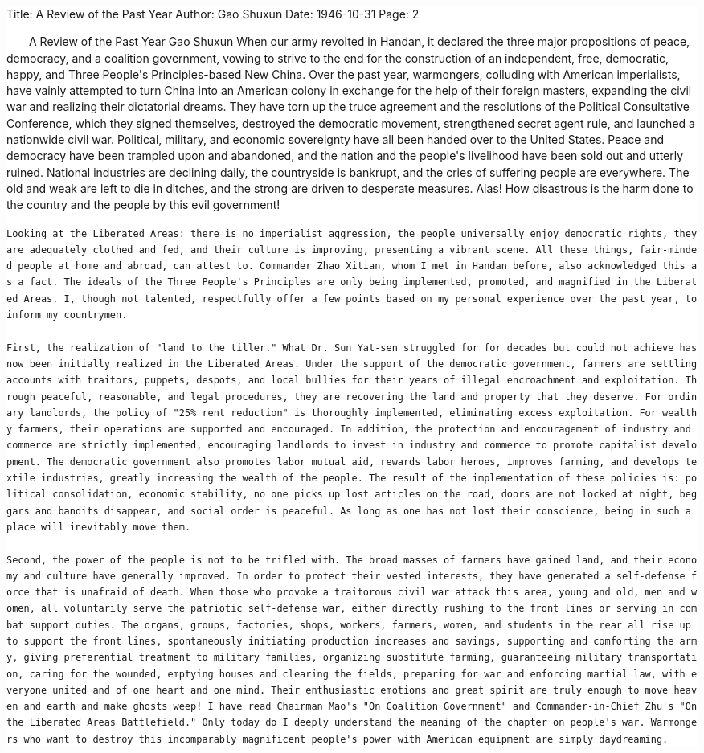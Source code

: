 Title: A Review of the Past Year
Author: Gao Shuxun
Date: 1946-10-31
Page: 2

　　A Review of the Past Year
    Gao Shuxun
    When our army revolted in Handan, it declared the three major propositions of peace, democracy, and a coalition government, vowing to strive to the end for the construction of an independent, free, democratic, happy, and Three People's Principles-based New China. Over the past year, warmongers, colluding with American imperialists, have vainly attempted to turn China into an American colony in exchange for the help of their foreign masters, expanding the civil war and realizing their dictatorial dreams. They have torn up the truce agreement and the resolutions of the Political Consultative Conference, which they signed themselves, destroyed the democratic movement, strengthened secret agent rule, and launched a nationwide civil war. Political, military, and economic sovereignty have all been handed over to the United States. Peace and democracy have been trampled upon and abandoned, and the nation and the people's livelihood have been sold out and utterly ruined. National industries are declining daily, the countryside is bankrupt, and the cries of suffering people are everywhere. The old and weak are left to die in ditches, and the strong are driven to desperate measures. Alas! How disastrous is the harm done to the country and the people by this evil government!

    Looking at the Liberated Areas: there is no imperialist aggression, the people universally enjoy democratic rights, they are adequately clothed and fed, and their culture is improving, presenting a vibrant scene. All these things, fair-minded people at home and abroad, can attest to. Commander Zhao Xitian, whom I met in Handan before, also acknowledged this as a fact. The ideals of the Three People's Principles are only being implemented, promoted, and magnified in the Liberated Areas. I, though not talented, respectfully offer a few points based on my personal experience over the past year, to inform my countrymen.

    First, the realization of "land to the tiller." What Dr. Sun Yat-sen struggled for for decades but could not achieve has now been initially realized in the Liberated Areas. Under the support of the democratic government, farmers are settling accounts with traitors, puppets, despots, and local bullies for their years of illegal encroachment and exploitation. Through peaceful, reasonable, and legal procedures, they are recovering the land and property that they deserve. For ordinary landlords, the policy of "25% rent reduction" is thoroughly implemented, eliminating excess exploitation. For wealthy farmers, their operations are supported and encouraged. In addition, the protection and encouragement of industry and commerce are strictly implemented, encouraging landlords to invest in industry and commerce to promote capitalist development. The democratic government also promotes labor mutual aid, rewards labor heroes, improves farming, and develops textile industries, greatly increasing the wealth of the people. The result of the implementation of these policies is: political consolidation, economic stability, no one picks up lost articles on the road, doors are not locked at night, beggars and bandits disappear, and social order is peaceful. As long as one has not lost their conscience, being in such a place will inevitably move them.

    Second, the power of the people is not to be trifled with. The broad masses of farmers have gained land, and their economy and culture have generally improved. In order to protect their vested interests, they have generated a self-defense force that is unafraid of death. When those who provoke a traitorous civil war attack this area, young and old, men and women, all voluntarily serve the patriotic self-defense war, either directly rushing to the front lines or serving in combat support duties. The organs, groups, factories, shops, workers, farmers, women, and students in the rear all rise up to support the front lines, spontaneously initiating production increases and savings, supporting and comforting the army, giving preferential treatment to military families, organizing substitute farming, guaranteeing military transportation, caring for the wounded, emptying houses and clearing the fields, preparing for war and enforcing martial law, with everyone united and of one heart and one mind. Their enthusiastic emotions and great spirit are truly enough to move heaven and earth and make ghosts weep! I have read Chairman Mao's "On Coalition Government" and Commander-in-Chief Zhu's "On the Liberated Areas Battlefield." Only today do I deeply understand the meaning of the chapter on people's war. Warmongers who want to destroy this incomparably magnificent people's power with American equipment are simply daydreaming.
